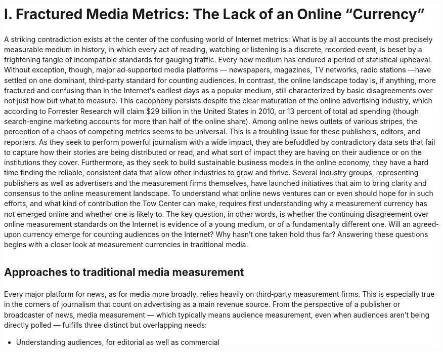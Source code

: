I. Fractured Media Metrics: The Lack of an Online “Currency”
============================================================

A striking contradiction exists at the center of the confusing world of
Internet metrics: What is by all accounts the most precisely measurable
medium in history, in which every act of reading, watching or listening
is a discrete, recorded event, is beset by a frightening tangle of
incompatible standards for gauging traffic. Every new medium has endured
a period of statistical upheaval. Without exception, though, major
ad‐supported media platforms — newspapers, magazines, TV networks, radio
stations —have settled on one dominant, third‐party standard for
counting audiences. In contrast, the online landscape today is, if
anything, more fractured and confusing than in the Internetʹs earliest
days as a popular medium, still characterized by basic disagreements
over not just how but what to measure. This cacophony persists despite
the clear maturation of the online advertising industry, which according
to Forrester Research will claim \$29 billion in the United States in
2010, or 13 percent of total ad spending (though search‐engine marketing
accounts for more than half of the online share). Among online news
outlets of various stripes, the perception of a chaos of competing
metrics seems to be universal. This is a troubling issue for these
publishers, editors, and reporters. As they seek to perform powerful
journalism with a wide impact, they are befuddled by contradictory data
sets that fail to capture how their stories are being distributed or
read, and what sort of impact they are having on their audience or on
the institutions they cover. Furthermore, as they seek to build
sustainable business models in the online economy, they have a hard time
finding the reliable, consistent data that allow other industries to
grow and thrive. Several industry groups, representing publishers as
well as advertisers and the measurement firms themselves, have launched
initiatives that aim to bring clarity and consensus to the online
measurement landscape. To understand what online news ventures can or
even should hope for in such efforts, and what kind of contribution the
Tow Center can make, requires first understanding why a measurement
currency has not emerged online and whether one is likely to. The key
question, in other words, is whether the continuing disagreement over
online measurement standards on the Internet is evidence of a young
medium, or of a fundamentally different one. Will an agreed‐upon
currency emerge for counting audiences on the Internet? Why hasnʹt one
taken hold thus far? Answering these questions begins with a closer look
at measurement currencies in traditional media.

Approaches to traditional media measurement
-------------------------------------------

Every major platform for news, as for media more broadly, relies heavily
on third‐party measurement firms. This is especially true in the corners
of journalism that count on advertising as a main revenue source. From
the perspective of a publisher or broadcaster of news, media measurement
— which typically means audience measurement, even when audiences arenʹt
being directly polled — fulfills three distinct but overlapping needs:

-   Understanding audiences, for editorial as well as commercial
